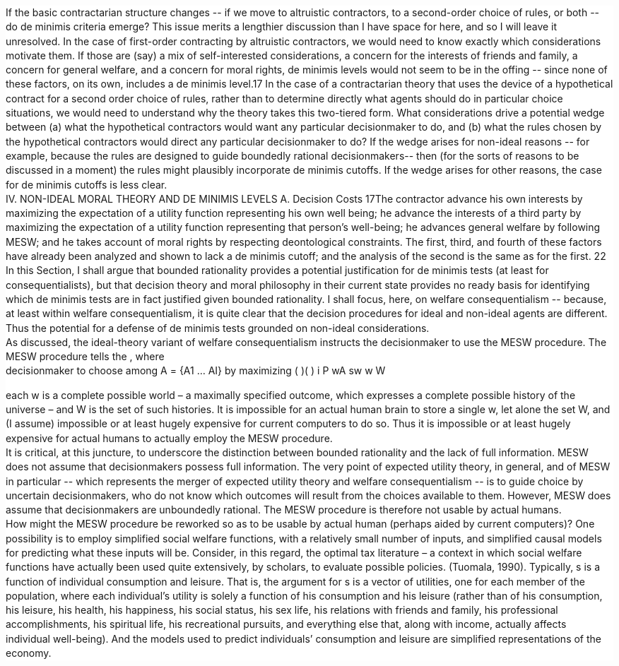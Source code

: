 If the basic contractarian structure changes -- if we move to altruistic contractors,  to a second-order choice of rules, or both -- do de minimis criteria emerge? This issue  merits a lengthier discussion than I have space for here, and so I will leave it unresolved.  In the case of first-order contracting by altruistic contractors, we would need to know  exactly which considerations motivate them. If those are (say) a mix of self-interested  considerations, a concern for the interests of friends and family, a concern for general  welfare, and a concern for moral rights, de minimis levels would not seem to be in the  offing -- since none of these factors, on its own, includes a de minimis level.17 In the  case of a contractarian theory that uses the device of a hypothetical contract for a second order choice of rules, rather than to determine directly what agents should do in particular  choice situations, we would need to understand why the theory takes this two-tiered form.  What considerations drive a potential wedge between (a) what the hypothetical  contractors would want any particular decisionmaker to do, and (b) what the rules chosen  by the hypothetical contractors would direct any particular decisionmaker to do? If the  wedge arises for non-ideal reasons -- for example, because the rules are designed to guide  boundedly rational decisionmakers-- then (for the sorts of reasons to be discussed in a  moment) the rules might plausibly incorporate de minimis cutoffs. If the wedge arises  for other reasons, the case for de minimis cutoffs is less clear.  
IV. NON-IDEAL MORAL THEORY AND DE MINIMIS LEVELS 
A. Decision Costs 
17The contractor advance his own interests by maximizing the expectation of a utility function representing  his own well being; he advance the interests of a third party by maximizing the expectation of a utility  function representing that person’s well-being; he advances general welfare by following MESW; and he  takes account of moral rights by respecting deontological constraints. The first, third, and fourth of these  factors have already been analyzed and shown to lack a de minimis cutoff; and the analysis of the second is  the same as for the first. 
22 
In this Section, I shall argue that bounded rationality provides a potential justification for de minimis tests (at least for consequentialists), but that decision theory  and moral philosophy in their current state provides no ready basis for identifying which  de minimis tests are in fact justified given bounded rationality. I shall focus, here, on  welfare consequentialism -- because, at least within welfare consequentialism, it is quite  clear that the decision procedures for ideal and non-ideal agents are different. Thus the  potential for a defense of de minimis tests grounded on non-ideal considerations.  
As discussed, the ideal-theory variant of welfare consequentialism instructs the  decisionmaker to use the MESW procedure. The MESW procedure tells the    , where  
decisionmaker to choose among A = {A1 … AI} by maximizing ( )( ) i 
P wA sw 
w W 
  
each w is a complete possible world – a maximally specified outcome, which expresses a  complete possible history of the universe – and W is the set of such histories. It is  impossible for an actual human brain to store a single w, let alone the set W, and (I  assume) impossible or at least hugely expensive for current computers to do so. Thus it  is impossible or at least hugely expensive for actual humans to actually employ the  MESW procedure.  
It is critical, at this juncture, to underscore the distinction between bounded  rationality and the lack of full information. MESW does not assume that decisionmakers  possess full information. The very point of expected utility theory, in general, and of  MESW in particular -- which represents the merger of expected utility theory and welfare  consequentialism -- is to guide choice by uncertain decisionmakers, who do not know  which outcomes will result from the choices available to them. However, MESW does assume that decisionmakers are unboundedly rational. The MESW procedure is therefore  not usable by actual humans.  
How might the MESW procedure be reworked so as to be usable by actual human  (perhaps aided by current computers)? One possibility is to employ simplified social  welfare functions, with a relatively small number of inputs, and simplified causal models  for predicting what these inputs will be. Consider, in this regard, the optimal tax  literature – a context in which social welfare functions have actually been used quite  extensively, by scholars, to evaluate possible policies. (Tuomala, 1990). Typically, s is a  function of individual consumption and leisure. That is, the argument for s is a vector of  utilities, one for each member of the population, where each individual’s utility is solely a  function of his consumption and his leisure (rather than of his consumption, his leisure,  his health, his happiness, his social status, his sex life, his relations with friends and  family, his professional accomplishments, his spiritual life, his recreational pursuits, and  everything else that, along with income, actually affects individual well-being). And the  models used to predict individuals’ consumption and leisure are simplified  representations of the economy.  